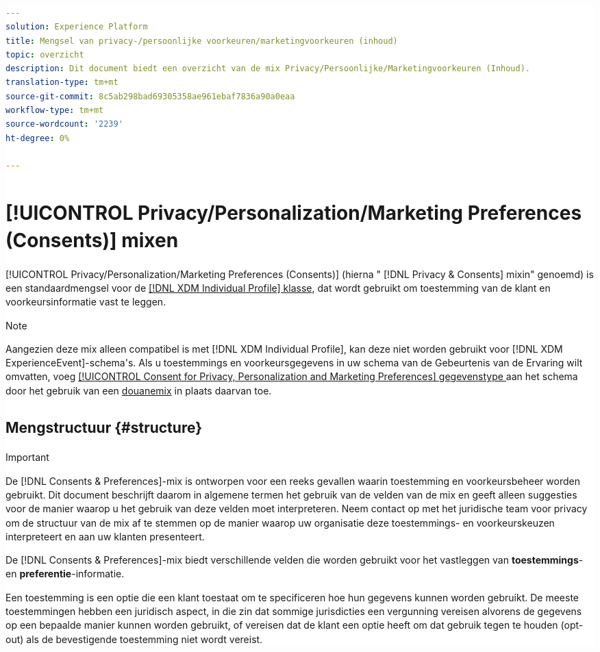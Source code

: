 ```yaml
---
solution: Experience Platform
title: Mengsel van privacy-/persoonlijke voorkeuren/marketingvoorkeuren (inhoud)
topic: overzicht
description: Dit document biedt een overzicht van de mix Privacy/Persoonlijke/Marketingvoorkeuren (Inhoud).
translation-type: tm+mt
source-git-commit: 8c5ab298bad69305358ae961ebaf7836a90a0eaa
workflow-type: tm+mt
source-wordcount: '2239'
ht-degree: 0%

---
```



# [!UICONTROL Privacy/Personalization/Marketing Preferences (Consents)] mixen

[!UICONTROL Privacy/Personalization/Marketing Preferences (Consents)] (hierna &quot; [!DNL Privacy & Consents] mixin&quot; genoemd) is een standaardmengsel voor de  [[!DNL XDM Individual Profile] klasse](../../classes/individual-profile.md), dat wordt gebruikt om toestemming van de klant en voorkeursinformatie vast te leggen.

>[!NOTE]
>
>Aangezien deze mix alleen compatibel is met [!DNL XDM Individual Profile], kan deze niet worden gebruikt voor [!DNL XDM ExperienceEvent]-schema&#39;s. Als u toestemmings en voorkeursgegevens in uw schema van de Gebeurtenis van de Ervaring wilt omvatten, voeg [[!UICONTROL Consent for Privacy, Personalization and Marketing Preferences] gegevenstype ](../../data-types/consents.md) aan het schema door het gebruik van een [douanemix](../../ui/resources/mixins.md#create) in plaats daarvan toe.

## Mengstructuur {#structure}

>[!IMPORTANT]
>
>De [!DNL Consents & Preferences]-mix is ontworpen voor een reeks gevallen waarin toestemming en voorkeursbeheer worden gebruikt. Dit document beschrijft daarom in algemene termen het gebruik van de velden van de mix en geeft alleen suggesties voor de manier waarop u het gebruik van deze velden moet interpreteren. Neem contact op met het juridische team voor privacy om de structuur van de mix af te stemmen op de manier waarop uw organisatie deze toestemmings- en voorkeurskeuzen interpreteert en aan uw klanten presenteert.

De [!DNL Consents & Preferences]-mix biedt verschillende velden die worden gebruikt voor het vastleggen van **toestemmings**- en **preferentie**-informatie.

Een toestemming is een optie die een klant toestaat om te specificeren hoe hun gegevens kunnen worden gebruikt. De meeste toestemmingen hebben een juridisch aspect, in die zin dat sommige jurisdicties een vergunning vereisen alvorens de gegevens op een bepaalde manier kunnen worden gebruikt, of vereisen dat de klant een optie heeft om dat gebruik tegen te houden (opt-out) als de bevestigende toestemming niet wordt vereist.

